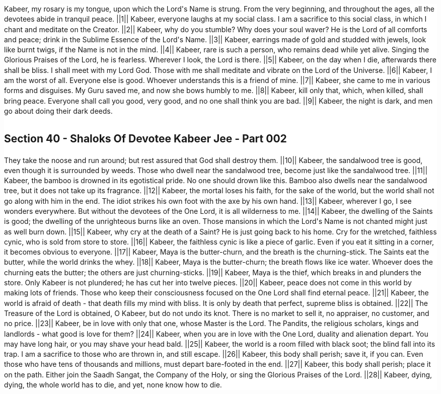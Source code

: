 Kabeer, my rosary is my tongue, upon which the Lord's Name is strung.
From the very beginning, and throughout the ages, all the devotees abide in tranquil peace. ||1||
Kabeer, everyone laughs at my social class.
I am a sacrifice to this social class, in which I chant and meditate on the Creator. ||2||
Kabeer, why do you stumble? Why does your soul waver?
He is the Lord of all comforts and peace; drink in the Sublime Essence of the Lord's Name. ||3||
Kabeer, earrings made of gold and studded with jewels,
look like burnt twigs, if the Name is not in the mind. ||4||
Kabeer, rare is such a person, who remains dead while yet alive.
Singing the Glorious Praises of the Lord, he is fearless. Wherever I look, the Lord is there. ||5||
Kabeer, on the day when I die, afterwards there shall be bliss.
I shall meet with my Lord God. Those with me shall meditate and vibrate on the Lord of the Universe. ||6||
Kabeer, I am the worst of all. Everyone else is good.
Whoever understands this is a friend of mine. ||7||
Kabeer, she came to me in various forms and disguises.
My Guru saved me, and now she bows humbly to me. ||8||
Kabeer, kill only that, which, when killed, shall bring peace.
Everyone shall call you good, very good, and no one shall think you are bad. ||9||
Kabeer, the night is dark, and men go about doing their dark deeds.

## Section 40 - Shaloks Of Devotee Kabeer Jee - Part 002

They take the noose and run around; but rest assured that God shall destroy them. ||10||
Kabeer, the sandalwood tree is good, even though it is surrounded by weeds.
Those who dwell near the sandalwood tree, become just like the sandalwood tree. ||11||
Kabeer, the bamboo is drowned in its egotistical pride. No one should drown like this.
Bamboo also dwells near the sandalwood tree, but it does not take up its fragrance. ||12||
Kabeer, the mortal loses his faith, for the sake of the world, but the world shall not go along with him in the end.
The idiot strikes his own foot with the axe by his own hand. ||13||
Kabeer, wherever I go, I see wonders everywhere.
But without the devotees of the One Lord, it is all wilderness to me. ||14||
Kabeer, the dwelling of the Saints is good; the dwelling of the unrighteous burns like an oven.
Those mansions in which the Lord's Name is not chanted might just as well burn down. ||15||
Kabeer, why cry at the death of a Saint? He is just going back to his home.
Cry for the wretched, faithless cynic, who is sold from store to store. ||16||
Kabeer, the faithless cynic is like a piece of garlic.
Even if you eat it sitting in a corner, it becomes obvious to everyone. ||17||
Kabeer, Maya is the butter-churn, and the breath is the churning-stick.
The Saints eat the butter, while the world drinks the whey. ||18||
Kabeer, Maya is the butter-churn; the breath flows like ice water.
Whoever does the churning eats the butter; the others are just churning-sticks. ||19||
Kabeer, Maya is the thief, which breaks in and plunders the store.
Only Kabeer is not plundered; he has cut her into twelve pieces. ||20||
Kabeer, peace does not come in this world by making lots of friends.
Those who keep their consciousness focused on the One Lord shall find eternal peace. ||21||
Kabeer, the world is afraid of death - that death fills my mind with bliss.
It is only by death that perfect, supreme bliss is obtained. ||22||
The Treasure of the Lord is obtained, O Kabeer, but do not undo its knot.
There is no market to sell it, no appraiser, no customer, and no price. ||23||
Kabeer, be in love with only that one, whose Master is the Lord.
The Pandits, the religious scholars, kings and landlords - what good is love for them? ||24||
Kabeer, when you are in love with the One Lord, duality and alienation depart.
You may have long hair, or you may shave your head bald. ||25||
Kabeer, the world is a room filled with black soot; the blind fall into its trap.
I am a sacrifice to those who are thrown in, and still escape. ||26||
Kabeer, this body shall perish; save it, if you can.
Even those who have tens of thousands and millions, must depart bare-footed in the end. ||27||
Kabeer, this body shall perish; place it on the path.
Either join the Saadh Sangat, the Company of the Holy, or sing the Glorious Praises of the Lord. ||28||
Kabeer, dying, dying, the whole world has to die, and yet, none know how to die.
